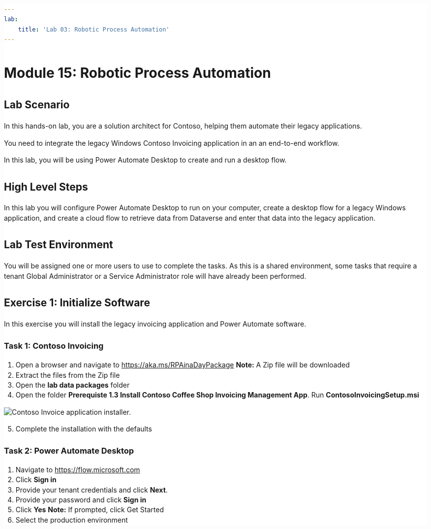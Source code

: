 ```yaml
---
lab:
    title: 'Lab 03: Robotic Process Automation'
---
```


# **Module 15: Robotic Process Automation**

## **Lab Scenario**

In this hands-on lab, you are a solution architect for Contoso, helping them automate their legacy applications.

You need to integrate the legacy Windows Contoso Invoicing application in an an end-to-end workflow.

In this lab, you will be using Power Automate Desktop to create and run a desktop flow.

## **High Level Steps**

In this lab you will configure Power Automate Desktop to run on your computer, create a desktop flow for a legacy Windows application, and create a cloud flow to retrieve data from Dataverse and enter that data into the legacy application.

## **Lab Test Environment**

You will be assigned one or more users to use to complete the tasks. As this is a shared environment, some tasks that require a tenant Global Administrator or a Service Administrator role will have already been performed.

## **Exercise 1: Initialize Software**

In this exercise you will install the legacy invoicing application and Power Automate software.

### **Task 1: Contoso Invoicing**

1. Open a browser and navigate to <https://aka.ms/RPAinaDayPackage>
   **Note:** A Zip file will be downloaded
2. Extract the files from the Zip file
3. Open the **lab data packages** folder
4. Open the folder **Prerequiste 1.3 Install Contoso Coffee Shop Invoicing Management App**. Run **ContosoInvoicingSetup.msi**

![Contoso Invoice application installer.](../media/install-invoicing-app.png)

5. Complete the installation with the defaults

### **Task 2: Power Automate Desktop**

1. Navigate to <https://flow.microsoft.com>
2. Click **Sign in**
3. Provide your tenant credentials and click **Next**.
4. Provide your password and click **Sign in**
5. Click **Yes**
   **Note:** If prompted, click Get Started
6. Select the production environment
